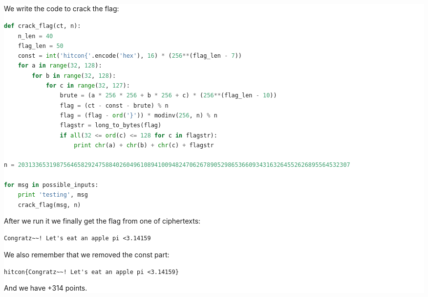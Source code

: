 We write the code to crack the flag:

```python
def crack_flag(ct, n):
    n_len = 40
    flag_len = 50
    const = int('hitcon{'.encode('hex'), 16) * (256**(flag_len - 7))
    for a in range(32, 128):
        for b in range(32, 128):
            for c in range(32, 127):
                brute = (a * 256 * 256 + b * 256 + c) * (256**(flag_len - 10))
                flag = (ct - const - brute) % n 
                flag = (flag - ord('}')) * modinv(256, n) % n
                flagstr = long_to_bytes(flag)
                if all(32 <= ord(c) <= 128 for c in flagstr):
                    print chr(a) + chr(b) + chr(c) + flagstr

n = 20313365319875646582924758840260496108941009482470626789052986536609343163264552626895564532307

for msg in possible_inputs:
    print 'testing', msg
    crack_flag(msg, n)
```

After we run it we finally get the flag from one of ciphertexts:

`Congratz~~! Let's eat an apple pi <3.14159`

We also remember that we removed the const part:

`hitcon{Congratz~~! Let's eat an apple pi <3.14159}`

And we have +314 points.